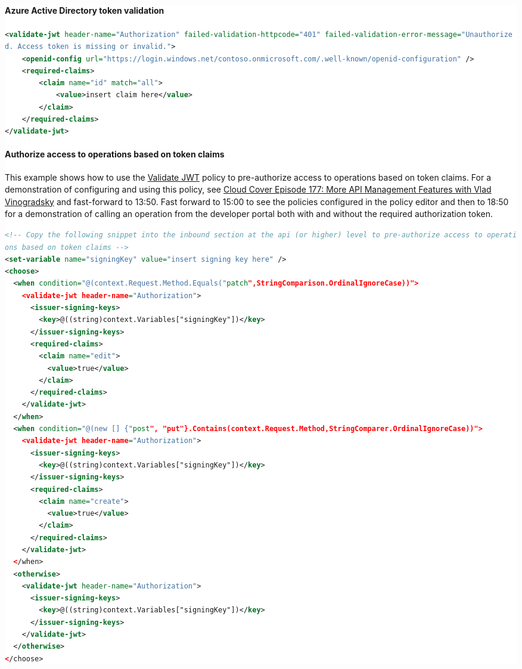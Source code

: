 #### Azure Active Directory token validation  
  
```xml  
<validate-jwt header-name="Authorization" failed-validation-httpcode="401" failed-validation-error-message="Unauthorized. Access token is missing or invalid.">  
    <openid-config url="https://login.windows.net/contoso.onmicrosoft.com/.well-known/openid-configuration" />  
    <required-claims>  
        <claim name="id" match="all">  
            <value>insert claim here</value>  
        </claim>  
    </required-claims>  
</validate-jwt>  
```  
  
#### Authorize access to operations based on token claims  
 This example shows how to use the [Validate JWT](api-management-access-restriction-policies.md#ValidateJWT) policy to pre-authorize access to operations based on token claims. For a demonstration of configuring and using this policy, see [Cloud Cover Episode 177: More API Management Features with Vlad Vinogradsky](https://azure.microsoft.com/documentation/videos/episode-177-more-api-management-features-with-vlad-vinogradsky/) and fast-forward to 13:50. Fast forward to 15:00 to see the policies configured in the policy editor and then to 18:50 for a demonstration of calling an operation from the developer portal both with and without the required authorization token.  
  
```xml  
<!-- Copy the following snippet into the inbound section at the api (or higher) level to pre-authorize access to operations based on token claims -->  
<set-variable name="signingKey" value="insert signing key here" />  
<choose>  
  <when condition="@(context.Request.Method.Equals("patch",StringComparison.OrdinalIgnoreCase))">  
    <validate-jwt header-name="Authorization">  
      <issuer-signing-keys>  
        <key>@((string)context.Variables["signingKey"])</key>  
      </issuer-signing-keys>  
      <required-claims>  
        <claim name="edit">  
          <value>true</value>  
        </claim>  
      </required-claims>  
    </validate-jwt>  
  </when>  
  <when condition="@(new [] {"post", "put"}.Contains(context.Request.Method,StringComparer.OrdinalIgnoreCase))">  
    <validate-jwt header-name="Authorization">  
      <issuer-signing-keys>  
        <key>@((string)context.Variables["signingKey"])</key>  
      </issuer-signing-keys>  
      <required-claims>  
        <claim name="create">  
          <value>true</value>  
        </claim>  
      </required-claims>  
    </validate-jwt>  
  </when>  
  <otherwise>  
    <validate-jwt header-name="Authorization">  
      <issuer-signing-keys>  
        <key>@((string)context.Variables["signingKey"])</key>  
      </issuer-signing-keys>  
    </validate-jwt>  
  </otherwise>  
</choose>  
```  
  
